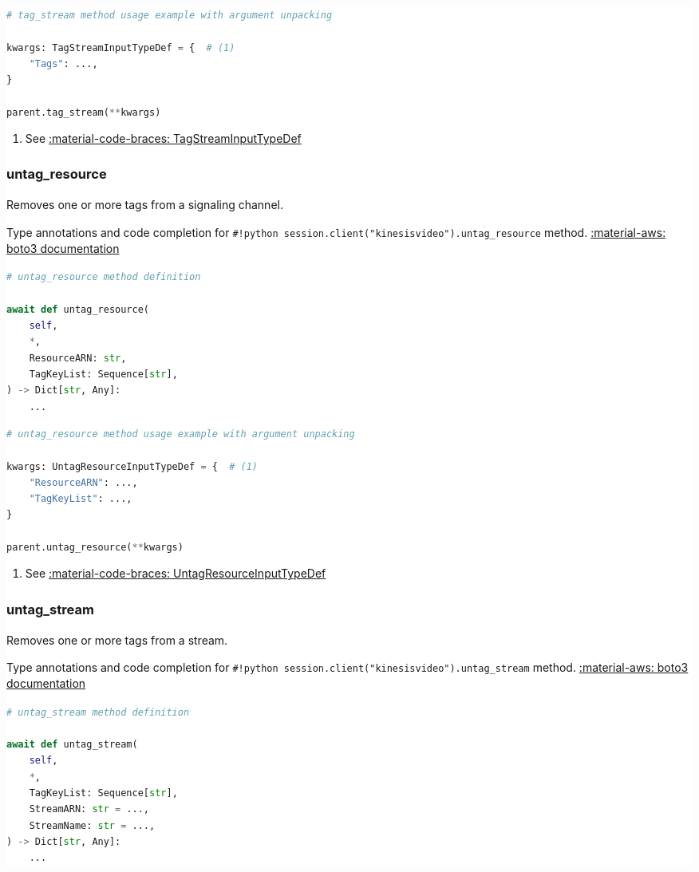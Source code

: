 ```python
# tag_stream method usage example with argument unpacking

kwargs: TagStreamInputTypeDef = {  # (1)
    "Tags": ...,
}

parent.tag_stream(**kwargs)
```

1. See [:material-code-braces: TagStreamInputTypeDef](./type_defs.md#tagstreaminputtypedef)

### untag\_resource

Removes one or more tags from a signaling channel.

Type annotations and code completion for `#!python session.client("kinesisvideo").untag_resource` method.
[:material-aws: boto3 documentation](https://boto3.amazonaws.com/v1/documentation/api/latest/reference/services/kinesisvideo.html#KinesisVideo.Client)

```python
# untag_resource method definition

await def untag_resource(
    self,
    *,
    ResourceARN: str,
    TagKeyList: Sequence[str],
) -> Dict[str, Any]:
    ...
```

```python
# untag_resource method usage example with argument unpacking

kwargs: UntagResourceInputTypeDef = {  # (1)
    "ResourceARN": ...,
    "TagKeyList": ...,
}

parent.untag_resource(**kwargs)
```

1. See [:material-code-braces: UntagResourceInputTypeDef](./type_defs.md#untagresourceinputtypedef)

### untag\_stream

Removes one or more tags from a stream.

Type annotations and code completion for `#!python session.client("kinesisvideo").untag_stream` method.
[:material-aws: boto3 documentation](https://boto3.amazonaws.com/v1/documentation/api/latest/reference/services/kinesisvideo.html#KinesisVideo.Client)

```python
# untag_stream method definition

await def untag_stream(
    self,
    *,
    TagKeyList: Sequence[str],
    StreamARN: str = ...,
    StreamName: str = ...,
) -> Dict[str, Any]:
    ...
```
